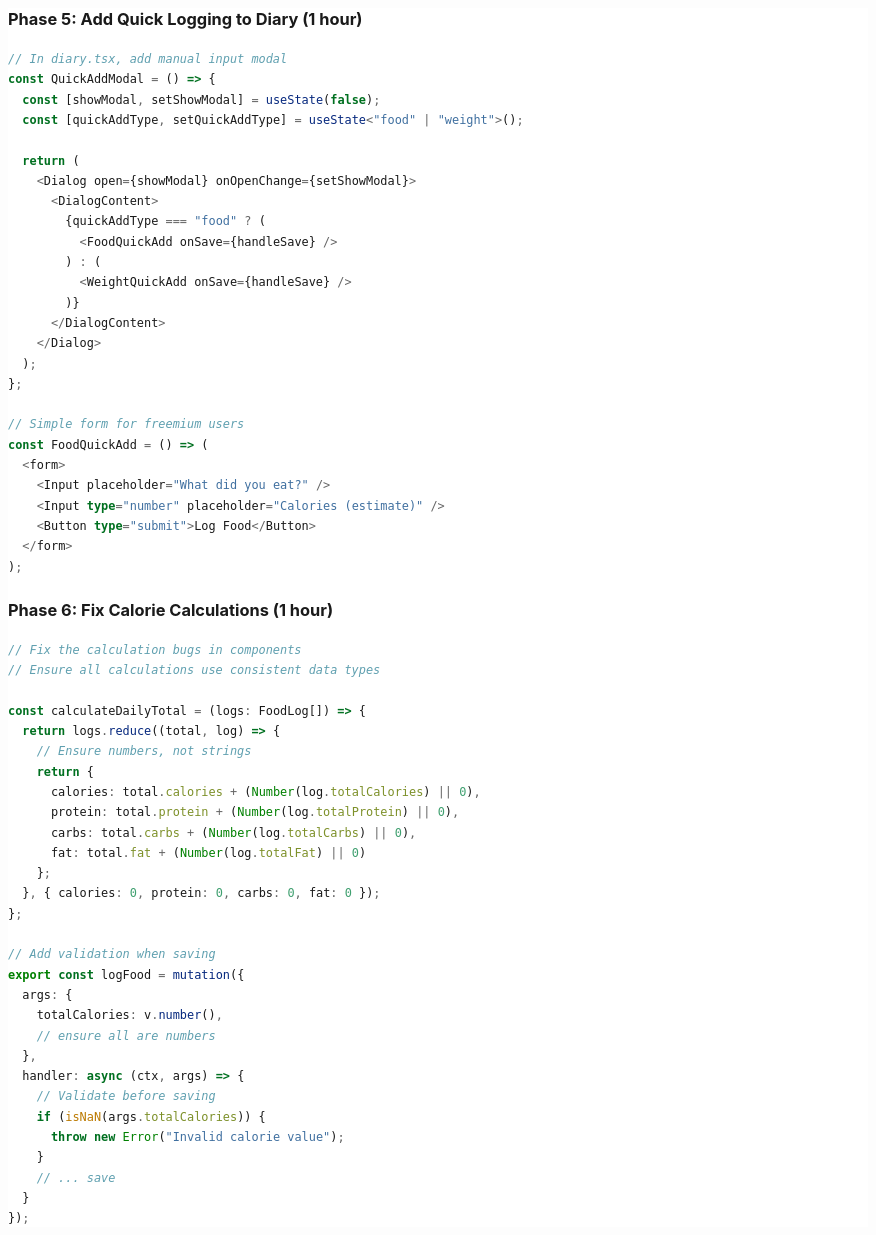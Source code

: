 ### Phase 5: Add Quick Logging to Diary (1 hour)

```typescript
// In diary.tsx, add manual input modal
const QuickAddModal = () => {
  const [showModal, setShowModal] = useState(false);
  const [quickAddType, setQuickAddType] = useState<"food" | "weight">();
  
  return (
    <Dialog open={showModal} onOpenChange={setShowModal}>
      <DialogContent>
        {quickAddType === "food" ? (
          <FoodQuickAdd onSave={handleSave} />
        ) : (
          <WeightQuickAdd onSave={handleSave} />
        )}
      </DialogContent>
    </Dialog>
  );
};

// Simple form for freemium users
const FoodQuickAdd = () => (
  <form>
    <Input placeholder="What did you eat?" />
    <Input type="number" placeholder="Calories (estimate)" />
    <Button type="submit">Log Food</Button>
  </form>
);
```

### Phase 6: Fix Calorie Calculations (1 hour)

```typescript
// Fix the calculation bugs in components
// Ensure all calculations use consistent data types

const calculateDailyTotal = (logs: FoodLog[]) => {
  return logs.reduce((total, log) => {
    // Ensure numbers, not strings
    return {
      calories: total.calories + (Number(log.totalCalories) || 0),
      protein: total.protein + (Number(log.totalProtein) || 0),
      carbs: total.carbs + (Number(log.totalCarbs) || 0),
      fat: total.fat + (Number(log.totalFat) || 0)
    };
  }, { calories: 0, protein: 0, carbs: 0, fat: 0 });
};

// Add validation when saving
export const logFood = mutation({
  args: {
    totalCalories: v.number(),
    // ensure all are numbers
  },
  handler: async (ctx, args) => {
    // Validate before saving
    if (isNaN(args.totalCalories)) {
      throw new Error("Invalid calorie value");
    }
    // ... save
  }
});
```
